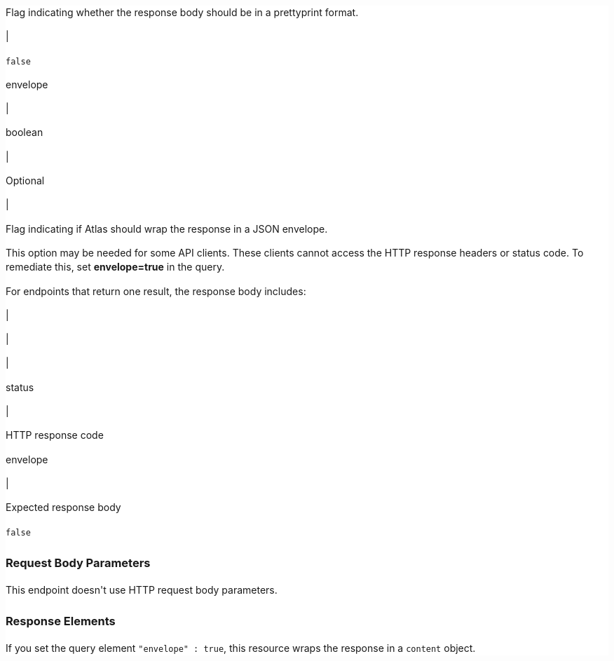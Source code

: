 Flag indicating whether the response body should be in a prettyprint format.

|

`false`  
  
envelope

|

boolean

|

Optional

|

Flag indicating if Atlas should wrap the response in a JSON envelope.

This option may be needed for some API clients. These clients cannot access
the HTTP response headers or status code. To remediate this, set
**envelope=true** in the query.

For endpoints that return one result, the response body includes:

|

|  
  
|  
  
status

|

HTTP response code  
  
envelope

|

Expected response body  
  
`false`  
  
### Request Body Parameters

This endpoint doesn't use HTTP request body parameters.

### Response Elements

If you set the query element `"envelope" : true`, this resource wraps the
response in a `content` object.
